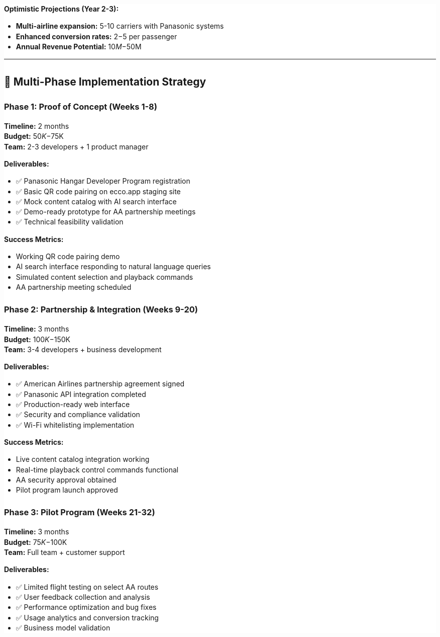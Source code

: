 **Optimistic Projections (Year 2-3):**
- **Multi-airline expansion:** 5-10 carriers with Panasonic systems
- **Enhanced conversion rates:** $2-$5 per passenger
- **Annual Revenue Potential:** $10M-$50M

---

## 📅 **Multi-Phase Implementation Strategy**

### **Phase 1: Proof of Concept (Weeks 1-8)**
**Timeline:** 2 months  
**Budget:** $50K-$75K  
**Team:** 2-3 developers + 1 product manager

**Deliverables:**
- ✅ Panasonic Hangar Developer Program registration
- ✅ Basic QR code pairing on ecco.app staging site
- ✅ Mock content catalog with AI search interface
- ✅ Demo-ready prototype for AA partnership meetings
- ✅ Technical feasibility validation

**Success Metrics:**
- Working QR code pairing demo
- AI search interface responding to natural language queries
- Simulated content selection and playback commands
- AA partnership meeting scheduled

### **Phase 2: Partnership & Integration (Weeks 9-20)**
**Timeline:** 3 months  
**Budget:** $100K-$150K  
**Team:** 3-4 developers + business development

**Deliverables:**
- ✅ American Airlines partnership agreement signed
- ✅ Panasonic API integration completed
- ✅ Production-ready web interface
- ✅ Security and compliance validation
- ✅ Wi-Fi whitelisting implementation

**Success Metrics:**
- Live content catalog integration working
- Real-time playback control commands functional
- AA security approval obtained
- Pilot program launch approved

### **Phase 3: Pilot Program (Weeks 21-32)**
**Timeline:** 3 months  
**Budget:** $75K-$100K  
**Team:** Full team + customer support

**Deliverables:**
- ✅ Limited flight testing on select AA routes
- ✅ User feedback collection and analysis
- ✅ Performance optimization and bug fixes
- ✅ Usage analytics and conversion tracking
- ✅ Business model validation

